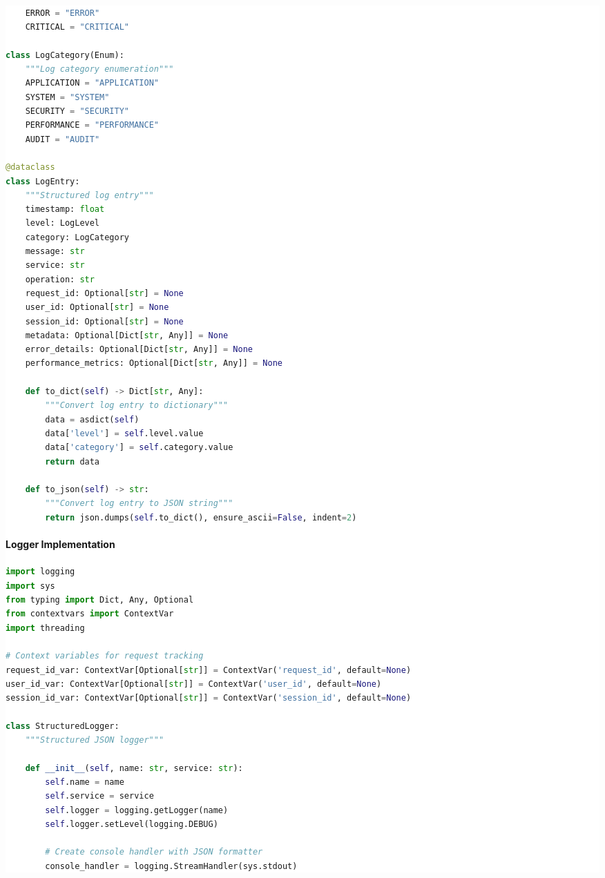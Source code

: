 ```python
    ERROR = "ERROR"
    CRITICAL = "CRITICAL"

class LogCategory(Enum):
    """Log category enumeration"""
    APPLICATION = "APPLICATION"
    SYSTEM = "SYSTEM"
    SECURITY = "SECURITY"
    PERFORMANCE = "PERFORMANCE"
    AUDIT = "AUDIT"

@dataclass
class LogEntry:
    """Structured log entry"""
    timestamp: float
    level: LogLevel
    category: LogCategory
    message: str
    service: str
    operation: str
    request_id: Optional[str] = None
    user_id: Optional[str] = None
    session_id: Optional[str] = None
    metadata: Optional[Dict[str, Any]] = None
    error_details: Optional[Dict[str, Any]] = None
    performance_metrics: Optional[Dict[str, Any]] = None
    
    def to_dict(self) -> Dict[str, Any]:
        """Convert log entry to dictionary"""
        data = asdict(self)
        data['level'] = self.level.value
        data['category'] = self.category.value
        return data
    
    def to_json(self) -> str:
        """Convert log entry to JSON string"""
        return json.dumps(self.to_dict(), ensure_ascii=False, indent=2)
```

#### Logger Implementation
```python
import logging
import sys
from typing import Dict, Any, Optional
from contextvars import ContextVar
import threading

# Context variables for request tracking
request_id_var: ContextVar[Optional[str]] = ContextVar('request_id', default=None)
user_id_var: ContextVar[Optional[str]] = ContextVar('user_id', default=None)
session_id_var: ContextVar[Optional[str]] = ContextVar('session_id', default=None)

class StructuredLogger:
    """Structured JSON logger"""
    
    def __init__(self, name: str, service: str):
        self.name = name
        self.service = service
        self.logger = logging.getLogger(name)
        self.logger.setLevel(logging.DEBUG)
        
        # Create console handler with JSON formatter
        console_handler = logging.StreamHandler(sys.stdout)
```